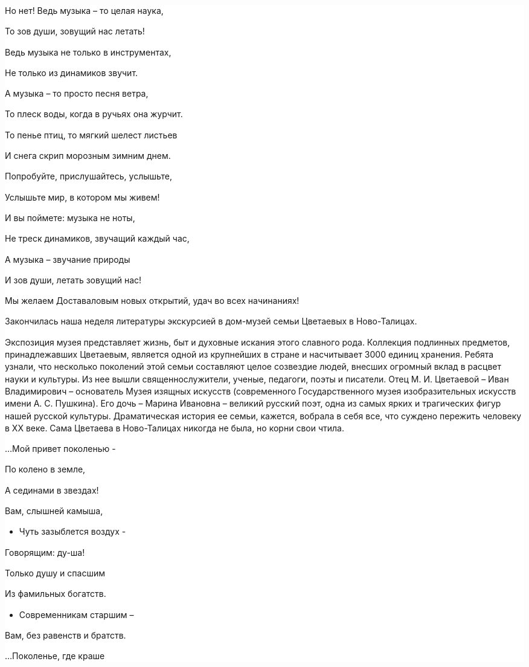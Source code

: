 Но нет! Ведь музыка – то целая наука,

То зов души, зовущий нас летать!

Ведь музыка не только в инструментах,

Не только из динамиков звучит.

А музыка – то просто песня ветра,

То плеск воды, когда в ручьях она журчит.

То пенье птиц, то мягкий шелест листьев

И снега скрип морозным зимним днем.

Попробуйте, прислушайтесь, услышьте,

Услышьте мир, в котором мы живем!

И вы поймете: музыка не ноты,

Не треск динамиков, звучащий каждый час,

А музыка – звучание природы

И зов души, летать зовущий нас!

Мы желаем Доставаловым новых открытий, удач во всех начинаниях!

Закончилась наша неделя литературы экскурсией в дом-музей семьи Цветаевых в Ново-Талицах.

Экспозиция музея представляет жизнь, быт и духовные искания этого славного рода. Коллекция подлинных предметов, принадлежавших Цветаевым, является одной из крупнейших в стране и насчитывает 3000 единиц хранения. Ребята узнали, что несколько поколений этой семьи составляют целое созвездие людей, внесших огромный вклад в расцвет науки и культуры. Из нее вышли священнослужители, ученые, педагоги, поэты и писатели. Отец М. И. Цветаевой – Иван Владимирович – основатель Музея изящных искусств (современного Государственного музея изобразительных искусств имени А. С. Пушкина). Его дочь – Марина Ивановна – великий русский поэт, одна из самых ярких и трагических фигур нашей русской культуры. Драматическая история ее семьи, кажется, вобрала в себя все, что суждено пережить человеку в ХХ веке. Сама Цветаева в Ново-Талицах никогда не была, но корни свои чтила.

…Мой привет поколенью -

По колено в земле,

А сединами в звездах!

Вам, слышней камыша,

- Чуть зазыблется воздух -

Говорящим: ду-ша!

Только душу и спасшим

Из фамильных богатств.

- Современникам старшим –

Вам, без равенств и братств.

…Поколенье, где краше
